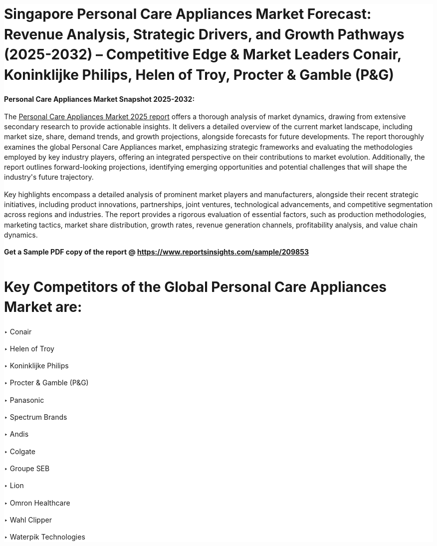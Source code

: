 # Singapore Personal Care Appliances Market Forecast: Revenue Analysis, Strategic Drivers, and Growth Pathways (2025-2032) – Competitive Edge & Market Leaders Conair, Koninklijke Philips, Helen of Troy, Procter & Gamble (P&G)

<strong>Personal Care Appliances Market Snapshot 2025-2032:</strong>

The <a href=https://www.reportsinsights.com/sample/209853>Personal Care Appliances Market 2025 report</a> offers a thorough analysis of market dynamics, drawing from extensive secondary research to provide actionable insights. It delivers a detailed overview of the current market landscape, including market size, share, demand trends, and growth projections, alongside forecasts for future developments. The report thoroughly examines the global Personal Care Appliances market, emphasizing strategic frameworks and evaluating the methodologies employed by key industry players, offering an integrated perspective on their contributions to market evolution. Additionally, the report outlines forward-looking projections, identifying emerging opportunities and potential challenges that will shape the industry's future trajectory.

Key highlights encompass a detailed analysis of prominent market players and manufacturers, alongside their recent strategic initiatives, including product innovations, partnerships, joint ventures, technological advancements, and competitive segmentation across regions and industries. The report provides a rigorous evaluation of essential factors, such as production methodologies, marketing tactics, market share distribution, growth rates, revenue generation channels, profitability analysis, and value chain dynamics.

<strong>Get a Sample PDF copy of the report @ <a href=https://www.reportsinsights.com/sample/209853>https://www.reportsinsights.com/sample/209853</a></strong>

# <strong>Key Competitors of the Global Personal Care Appliances Market are:</strong>

‣ Conair

‣ Helen of Troy

‣ Koninklijke Philips

‣ Procter & Gamble (P&G)

‣ Panasonic

‣ Spectrum Brands

‣ Andis

‣ Colgate

‣ Groupe SEB

‣ Lion

‣ Omron Healthcare

‣ Wahl Clipper

‣ Waterpik Technologies
